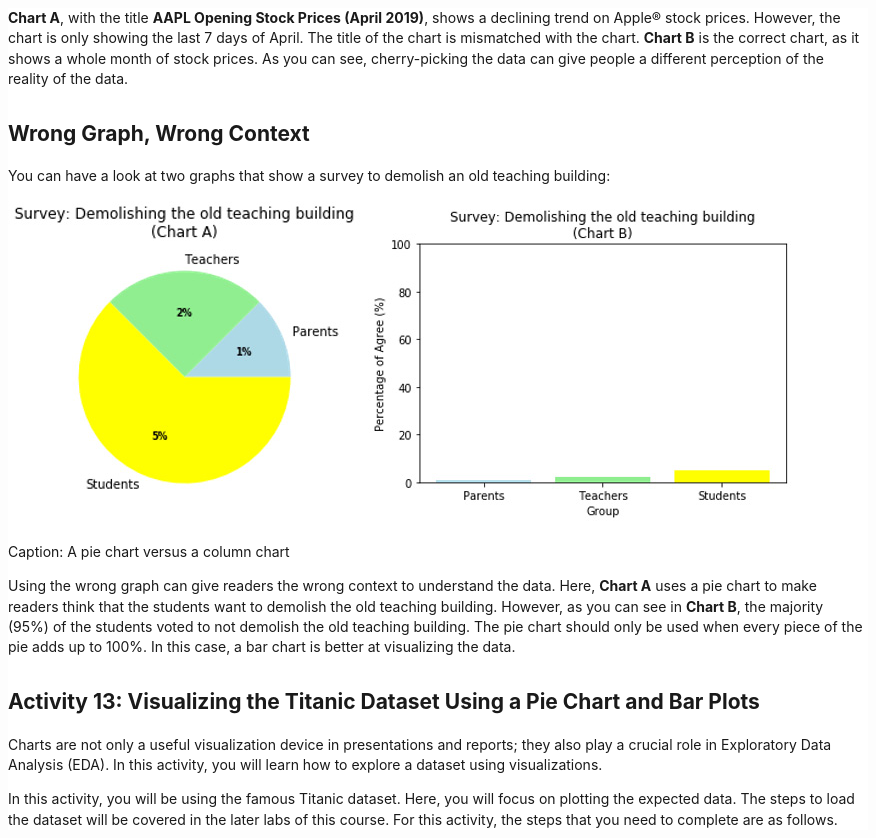 
**Chart A**, with the title **AAPL Opening Stock Prices (April 2019)**,
shows a declining trend on Apple® stock prices. However, the chart is
only showing the last 7 days of April. The title of the chart is
mismatched with the chart. **Chart B** is the correct chart, as it shows
a whole month of stock prices. As you can see, cherry-picking the data
can give people a different perception of the reality of the data.


Wrong Graph, Wrong Context
--------------------------

You can have a look at two graphs that show a survey to demolish an old
teaching building:

![](./images/C13963_04_25.jpg)


Caption: A pie chart versus a column chart

Using the wrong graph can give readers the wrong context to understand
the data. Here, **Chart A** uses a pie chart to make readers think that
the students want to demolish the old teaching building. However, as you
can see in **Chart B**, the majority (95%) of the students voted to not
demolish the old teaching building. The pie chart should only be used
when every piece of the pie adds up to 100%. In this case, a bar chart
is better at visualizing the data.


Activity 13: Visualizing the Titanic Dataset Using a Pie Chart and Bar Plots
----------------------------------------------------------------------------

Charts are not only a useful visualization device in presentations and
reports; they also play a crucial role in Exploratory Data Analysis
(EDA). In this activity, you will learn how to explore a dataset using
visualizations.

In this activity, you will be using the famous Titanic dataset. Here,
you will focus on plotting the expected data. The steps to load the
dataset will be covered in the later labs of this course. For this
activity, the steps that you need to complete are as follows.

